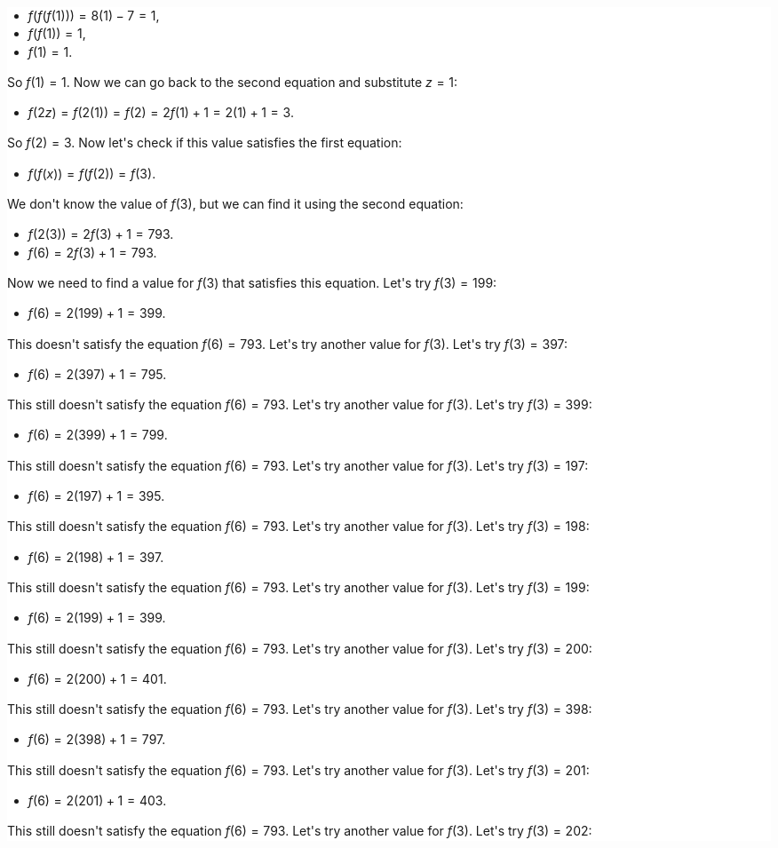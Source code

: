- $f(f(f(1)))=8(1)-7=1$,
- $f(f(1))=1$,
- $f(1)=1$.

So $f(1)=1$. Now we can go back to the second equation and substitute $z=1$:

- $f(2z)=f(2(1))=f(2)=2f(1)+1=2(1)+1=3$.

So $f(2)=3$. Now let's check if this value satisfies the first equation:

- $f(f(x))=f(f(2))=f(3)$.

We don't know the value of $f(3)$, but we can find it using the second equation:

- $f(2(3))=2f(3)+1=793$.
- $f(6)=2f(3)+1=793$.

Now we need to find a value for $f(3)$ that satisfies this equation. Let's try $f(3)=199$:

- $f(6)=2(199)+1=399$.

This doesn't satisfy the equation $f(6)=793$. Let's try another value for $f(3)$. Let's try $f(3)=397$:

- $f(6)=2(397)+1=795$.

This still doesn't satisfy the equation $f(6)=793$. Let's try another value for $f(3)$. Let's try $f(3)=399$:

- $f(6)=2(399)+1=799$.

This still doesn't satisfy the equation $f(6)=793$. Let's try another value for $f(3)$. Let's try $f(3)=197$:

- $f(6)=2(197)+1=395$.

This still doesn't satisfy the equation $f(6)=793$. Let's try another value for $f(3)$. Let's try $f(3)=198$:

- $f(6)=2(198)+1=397$.

This still doesn't satisfy the equation $f(6)=793$. Let's try another value for $f(3)$. Let's try $f(3)=199$:

- $f(6)=2(199)+1=399$.

This still doesn't satisfy the equation $f(6)=793$. Let's try another value for $f(3)$. Let's try $f(3)=200$:

- $f(6)=2(200)+1=401$.

This still doesn't satisfy the equation $f(6)=793$. Let's try another value for $f(3)$. Let's try $f(3)=398$:

- $f(6)=2(398)+1=797$.

This still doesn't satisfy the equation $f(6)=793$. Let's try another value for $f(3)$. Let's try $f(3)=201$:

- $f(6)=2(201)+1=403$.

This still doesn't satisfy the equation $f(6)=793$. Let's try another value for $f(3)$. Let's try $f(3)=202$:
